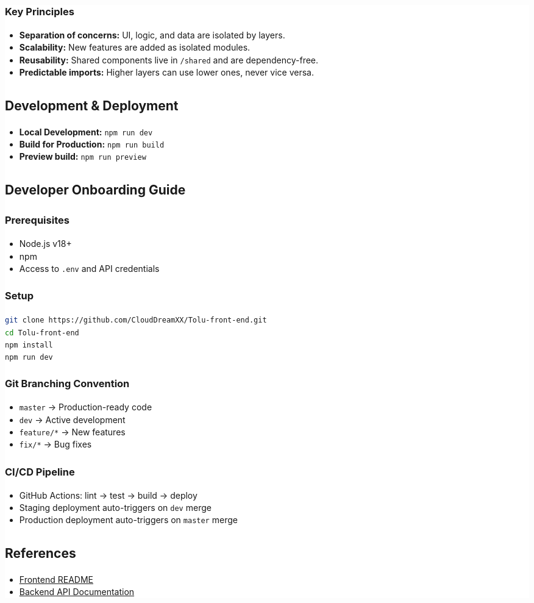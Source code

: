 ### Key Principles

- **Separation of concerns:** UI, logic, and data are isolated by layers.
- **Scalability:** New features are added as isolated modules.
- **Reusability:** Shared components live in `/shared` and are dependency-free.
- **Predictable imports:** Higher layers can use lower ones, never vice versa.

## Development & Deployment

- **Local Development:** `npm run dev`
- **Build for Production:** `npm run build`
- **Preview build:** `npm run preview`

## Developer Onboarding Guide

### Prerequisites

- Node.js v18+
- npm
- Access to `.env` and API credentials

### Setup

```bash
git clone https://github.com/CloudDreamXX/Tolu-front-end.git
cd Tolu-front-end
npm install
npm run dev
```

### Git Branching Convention

- `master` → Production-ready code
- `dev` → Active development
- `feature/*` → New features
- `fix/*` → Bug fixes

### CI/CD Pipeline

- GitHub Actions: lint → test → build → deploy
- Staging deployment auto-triggers on `dev` merge
- Production deployment auto-triggers on `master` merge

## References

- [Frontend README](../README.md)
- [Backend API Documentation](https://search.vitai.health:8000/)
